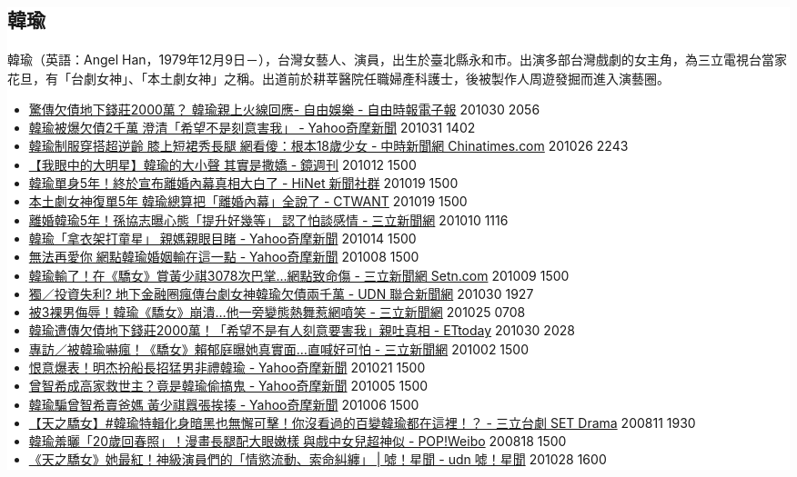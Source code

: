 ## 韓瑜

韓瑜（英語：Angel Han，1979年12月9日－），台灣女藝人、演員，出生於臺北縣永和市。出演多部台灣戲劇的女主角，為三立電視台當家花旦，有「台劇女神」、「本土劇女神」之稱。出道前於耕莘醫院任職婦產科護士，後被製作人周遊發掘而進入演藝圈。
- [驚傳欠債地下錢莊2000萬？ 韓瑜親上火線回應- 自由娛樂 - 自由時報電子報](https://www.ltn.com.tw/ent/news/breakingnews/3337311 "驚傳欠債地下錢莊2000萬？ 韓瑜親上火線回應- 自由娛樂 - 自由時報電子報") 201030 2056
- [韓瑜被爆欠債2千萬 澄清「希望不是刻意害我」 - Yahoo奇摩新聞](https://tw.news.yahoo.com/%E9%9F%93%E7%91%9C%E8%A2%AB%E7%88%86%E6%AC%A0%E5%82%B52%E5%8D%83%E8%90%AC-%E6%BE%84%E6%B8%85-%E5%B8%8C%E6%9C%9B%E4%B8%8D%E6%98%AF%E5%88%BB%E6%84%8F%E5%AE%B3%E6%88%91-055120325.html "韓瑜被爆欠債2千萬 澄清「希望不是刻意害我」 - Yahoo奇摩新聞") 201031 1402
- [韓瑜制服穿搭超逆齡 膝上短裙秀長腿 網看傻：根本18歲少女 - 中時新聞網 Chinatimes.com](https://www.chinatimes.com/realtimenews/20201026005437-260404 "韓瑜制服穿搭超逆齡 膝上短裙秀長腿 網看傻：根本18歲少女 - 中時新聞網 Chinatimes.com") 201026 2243
- [【我眼中的大明星】韓瑜的大小聲 其實是撒嬌 - 鏡週刊](https://www.mirrormedia.mg/story/20201008ent015/ "【我眼中的大明星】韓瑜的大小聲 其實是撒嬌 - 鏡週刊") 201012 1500
- [韓瑜單身5年！終於宣布離婚內幕真相大白了 - HiNet 新聞社群](https://times.hinet.net/news/23087762 "韓瑜單身5年！終於宣布離婚內幕真相大白了 - HiNet 新聞社群") 201019 1500
- [本土劇女神復單5年 韓瑜總算把「離婚內幕」全說了 - CTWANT](https://www.ctwant.com/article/79437 "本土劇女神復單5年 韓瑜總算把「離婚內幕」全說了 - CTWANT") 201019 1500
- [離婚韓瑜5年！孫協志曝心態「提升好幾等」 認了怕談感情 - 三立新聞網](https://star.setn.com/news/828644 "離婚韓瑜5年！孫協志曝心態「提升好幾等」 認了怕談感情 - 三立新聞網") 201010 1116
- [韓瑜「拿衣架打童星」 親媽親眼目睹 - Yahoo奇摩新聞](https://tw.news.yahoo.com/%E9%9F%93%E7%91%9C-%E6%8B%BF%E8%A1%A3%E6%9E%B6%E6%89%93%E7%AB%A5%E6%98%9F-%E8%A6%AA%E5%AA%BD%E8%A6%AA%E7%9C%BC%E7%9B%AE%E7%9D%B9-035503407.html "韓瑜「拿衣架打童星」 親媽親眼目睹 - Yahoo奇摩新聞") 201014 1500
- [無法再愛你 網點韓瑜婚姻輸在這一點 - Yahoo奇摩新聞](https://tw.news.yahoo.com/%E7%84%A1%E6%B3%95%E5%86%8D%E6%84%9B%E4%BD%A0-%E7%B6%B2%E9%BB%9E%E9%9F%93%E7%91%9C%E5%A9%9A%E5%A7%BB%E8%BC%B8%E5%9C%A8%E9%80%99-%E9%BB%9E-220505380.html "無法再愛你 網點韓瑜婚姻輸在這一點 - Yahoo奇摩新聞") 201008 1500
- [韓瑜輸了！在《驕女》賞黃少祺3078次巴掌…網點致命傷 - 三立新聞網 Setn.com](https://www.setn.com/News.aspx?NewsID=828016 "韓瑜輸了！在《驕女》賞黃少祺3078次巴掌…網點致命傷 - 三立新聞網 Setn.com") 201009 1500
- [獨／投資失利? 地下金融圈瘋傳台劇女神韓瑜欠債兩千萬 - UDN 聯合新聞網](https://stars.udn.com/star/story/10091/4976678?from=udn-ch1_breaknews-1-cate8-news "獨／投資失利? 地下金融圈瘋傳台劇女神韓瑜欠債兩千萬 - UDN 聯合新聞網") 201030 1927
- [被3裸男侮辱！韓瑜《驕女》崩潰…他一旁變態熱舞惹網噴笑 - 三立新聞網](https://star.setn.com/news/836752 "被3裸男侮辱！韓瑜《驕女》崩潰…他一旁變態熱舞惹網噴笑 - 三立新聞網") 201025 0708
- [韓瑜遭傳欠債地下錢莊2000萬！「希望不是有人刻意要害我」親吐真相 - ETtoday](https://www.ettoday.net/news/20201030/1843514.htm "韓瑜遭傳欠債地下錢莊2000萬！「希望不是有人刻意要害我」親吐真相 - ETtoday") 201030 2028
- [專訪／被韓瑜嚇瘋！《驕女》賴郁庭曝她真實面…直喊好可怕 - 三立新聞網](https://www.setn.com/News.aspx?NewsID=824537 "專訪／被韓瑜嚇瘋！《驕女》賴郁庭曝她真實面…直喊好可怕 - 三立新聞網") 201002 1500
- [恨意爆表！明杰扮船長招猛男非禮韓瑜 - Yahoo奇摩新聞](https://tw.news.yahoo.com/%E6%81%A8%E6%84%8F%E7%88%86%E8%A1%A8-%E6%98%8E%E6%9D%B0%E6%89%AE%E8%88%B9%E9%95%B7%E6%8B%9B%E7%8C%9B%E7%94%B7%E9%9D%9E%E7%A6%AE%E9%9F%93%E7%91%9C-143007752.html "恨意爆表！明杰扮船長招猛男非禮韓瑜 - Yahoo奇摩新聞") 201021 1500
- [曾智希成高家救世主？竟是韓瑜偷搞鬼 - Yahoo奇摩新聞](https://tw.news.yahoo.com/%E6%9B%BE%E6%99%BA%E5%B8%8C%E6%88%90%E9%AB%98%E5%AE%B6%E6%95%91%E4%B8%96%E4%B8%BB-%E7%AB%9F%E6%98%AF%E9%9F%93%E7%91%9C%E5%81%B7%E6%90%9E%E9%AC%BC-143504812.html "曾智希成高家救世主？竟是韓瑜偷搞鬼 - Yahoo奇摩新聞") 201005 1500
- [韓瑜騙曾智希賣爸媽 黃少祺囂張挨揍 - Yahoo奇摩新聞](https://tw.news.yahoo.com/%E9%9F%93%E7%91%9C%E9%A8%99%E6%9B%BE%E6%99%BA%E5%B8%8C%E8%B3%A3%E7%88%B8%E5%AA%BD-%E9%BB%83%E5%B0%91%E7%A5%BA%E5%9B%82%E5%BC%B5%E6%8C%A8%E6%8F%8D-144007922.html "韓瑜騙曾智希賣爸媽 黃少祺囂張挨揍 - Yahoo奇摩新聞") 201006 1500
- [【天之驕女】#韓瑜特輯化身暗黑也無懈可擊！你沒看過的百變韓瑜都在這裡！？ - 三立台劇 SET Drama](https://www.youtube.com/watch?v=GwLwzOfnFA4 "【天之驕女】#韓瑜特輯化身暗黑也無懈可擊！你沒看過的百變韓瑜都在這裡！？ - 三立台劇 SET Drama") 200811 1930
- [韓瑜羞曬「20歲回春照」！漫畫長腿配大眼嫩樣 與戲中女兒超神似 - POP!Weibo](https://ipop.sina.com.tw/posts/491586 "韓瑜羞曬「20歲回春照」！漫畫長腿配大眼嫩樣 與戲中女兒超神似 - POP!Weibo") 200818 1500
- [《天之驕女》她最紅！神級演員們的「情慾流動、索命糾纏」 | 噓！星聞 - udn 噓！星聞](https://stars.udn.com/star/story/10091/4970412 "《天之驕女》她最紅！神級演員們的「情慾流動、索命糾纏」 | 噓！星聞 - udn 噓！星聞") 201028 1600
